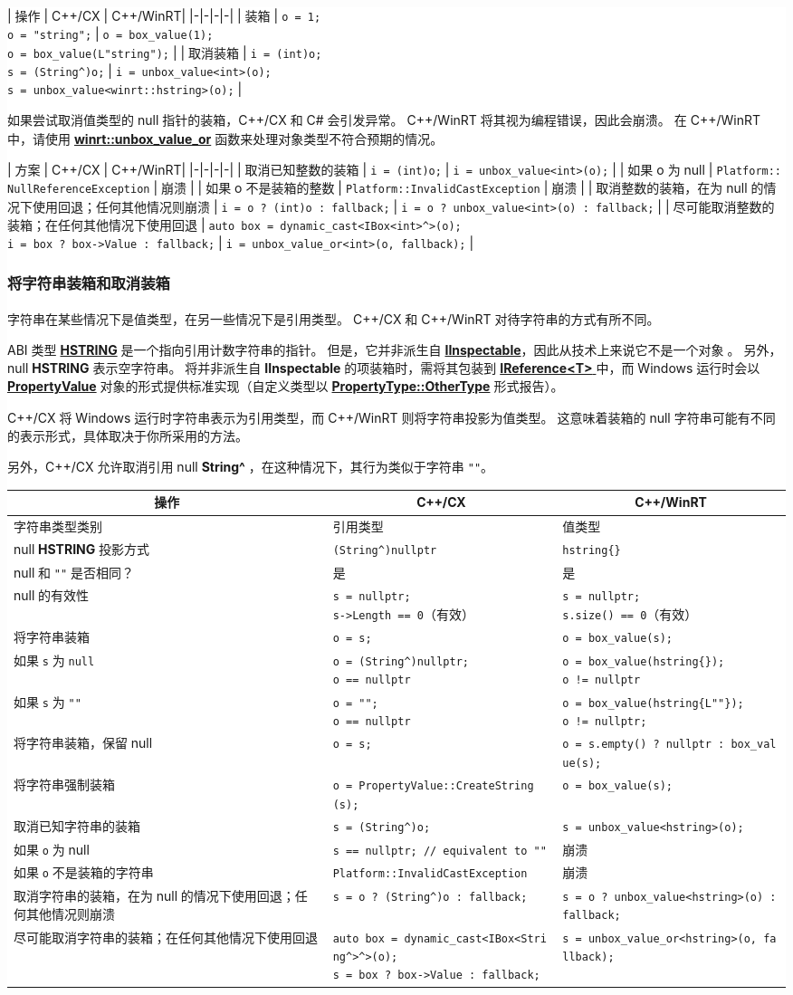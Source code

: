 | 操作 | C++/CX | C++/WinRT|
|-|-|-|-|
| 装箱 | `o = 1;`<br>`o = "string";` | `o = box_value(1);`<br>`o = box_value(L"string");` |
| 取消装箱 | `i = (int)o;`<br>`s = (String^)o;` | `i = unbox_value<int>(o);`<br>`s = unbox_value<winrt::hstring>(o);` |

如果尝试取消值类型的 null 指针的装箱，C++/CX 和 C# 会引发异常。 C++/WinRT 将其视为编程错误，因此会崩溃。 在 C++/WinRT 中，请使用 [**winrt::unbox_value_or**](/uwp/cpp-ref-for-winrt/unbox-value-or) 函数来处理对象类型不符合预期的情况。

| 方案 | C++/CX | C++/WinRT|
|-|-|-|-|
| 取消已知整数的装箱 | `i = (int)o;` | `i = unbox_value<int>(o);` |
| 如果 o 为 null | `Platform::NullReferenceException` | 崩溃 |
| 如果 o 不是装箱的整数 | `Platform::InvalidCastException` | 崩溃 |
| 取消整数的装箱，在为 null 的情况下使用回退；任何其他情况则崩溃 | `i = o ? (int)o : fallback;` | `i = o ? unbox_value<int>(o) : fallback;` |
| 尽可能取消整数的装箱；在任何其他情况下使用回退 | `auto box = dynamic_cast<IBox<int>^>(o);`<br>`i = box ? box->Value : fallback;` | `i = unbox_value_or<int>(o, fallback);` |

### <a name="boxing-and-unboxing-a-string"></a>将字符串装箱和取消装箱

字符串在某些情况下是值类型，在另一些情况下是引用类型。 C++/CX 和 C++/WinRT 对待字符串的方式有所不同。

ABI 类型 [**HSTRING**](/windows/win32/winrt/hstring) 是一个指向引用计数字符串的指针。 但是，它并非派生自 [**IInspectable**](/windows/win32/api/inspectable/nn-inspectable-iinspectable)，因此从技术上来说它不是一个对象  。 另外，null **HSTRING** 表示空字符串。 将并非派生自 **IInspectable** 的项装箱时，需将其包装到 [**IReference\<T\>** ](/uwp/api/windows.foundation.ireference_t_) 中，而 Windows 运行时会以 [**PropertyValue**](/uwp/api/windows.foundation.propertyvalue) 对象的形式提供标准实现（自定义类型以 [**PropertyType::OtherType**](/uwp/api/windows.foundation.propertytype) 形式报告）。

C++/CX 将 Windows 运行时字符串表示为引用类型，而 C++/WinRT 则将字符串投影为值类型。 这意味着装箱的 null 字符串可能有不同的表示形式，具体取决于你所采用的方法。

另外，C++/CX 允许取消引用 null **String^** ，在这种情况下，其行为类似于字符串 `""`。

| 操作 | C++/CX | C++/WinRT|
|-|-|-|
| 字符串类型类别 | 引用类型 | 值类型 |
| null **HSTRING** 投影方式 | `(String^)nullptr` | `hstring{}` |
| null 和 `""` 是否相同？ | 是 | 是 |
| null 的有效性 | `s = nullptr;`<br>`s->Length == 0`（有效） | `s = nullptr;`<br>`s.size() == 0`（有效） |
| 将字符串装箱 | `o = s;` | `o = box_value(s);` |
| 如果 `s` 为 `null` | `o = (String^)nullptr;`<br>`o == nullptr` | `o = box_value(hstring{});`<br>`o != nullptr` |
| 如果 `s` 为 `""` | `o = "";`<br>`o == nullptr` | `o = box_value(hstring{L""});`<br>`o != nullptr;` |
| 将字符串装箱，保留 null | `o = s;` | `o = s.empty() ? nullptr : box_value(s);` |
| 将字符串强制装箱 | `o = PropertyValue::CreateString(s);` | `o = box_value(s);` |
| 取消已知字符串的装箱 | `s = (String^)o;` | `s = unbox_value<hstring>(o);` |
| 如果 `o` 为 null | `s == nullptr; // equivalent to ""` | 崩溃 |
| 如果 `o` 不是装箱的字符串 | `Platform::InvalidCastException` | 崩溃 |
| 取消字符串的装箱，在为 null 的情况下使用回退；任何其他情况则崩溃 | `s = o ? (String^)o : fallback;` | `s = o ? unbox_value<hstring>(o) : fallback;` |
| 尽可能取消字符串的装箱；在任何其他情况下使用回退 | `auto box = dynamic_cast<IBox<String^>^>(o);`<br>`s = box ? box->Value : fallback;` | `s = unbox_value_or<hstring>(o, fallback);` |
